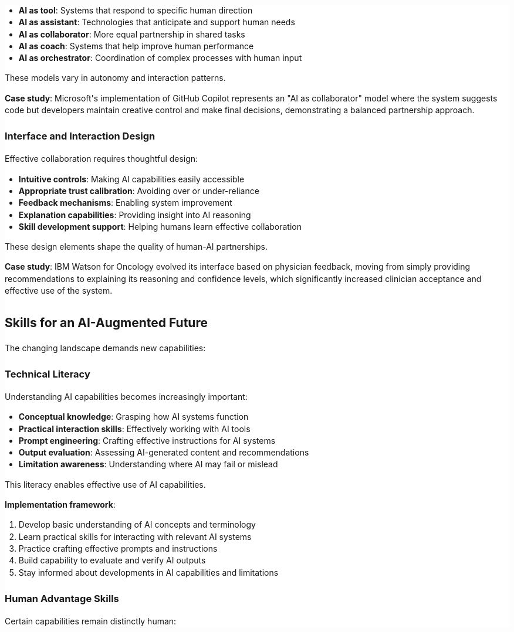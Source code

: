 - **AI as tool**: Systems that respond to specific human direction
- **AI as assistant**: Technologies that anticipate and support human needs
- **AI as collaborator**: More equal partnership in shared tasks
- **AI as coach**: Systems that help improve human performance
- **AI as orchestrator**: Coordination of complex processes with human input

These models vary in autonomy and interaction patterns.

**Case study**: Microsoft's implementation of GitHub Copilot represents an "AI as collaborator" model where the system suggests code but developers maintain creative control and make final decisions, demonstrating a balanced partnership approach.

### Interface and Interaction Design

Effective collaboration requires thoughtful design:

- **Intuitive controls**: Making AI capabilities easily accessible
- **Appropriate trust calibration**: Avoiding over or under-reliance
- **Feedback mechanisms**: Enabling system improvement
- **Explanation capabilities**: Providing insight into AI reasoning
- **Skill development support**: Helping humans learn effective collaboration

These design elements shape the quality of human-AI partnerships.

**Case study**: IBM Watson for Oncology evolved its interface based on physician feedback, moving from simply providing recommendations to explaining its reasoning and confidence levels, which significantly increased clinician acceptance and effective use of the system.

## Skills for an AI-Augmented Future

The changing landscape demands new capabilities:

### Technical Literacy

Understanding AI capabilities becomes increasingly important:

- **Conceptual knowledge**: Grasping how AI systems function
- **Practical interaction skills**: Effectively working with AI tools
- **Prompt engineering**: Crafting effective instructions for AI systems
- **Output evaluation**: Assessing AI-generated content and recommendations
- **Limitation awareness**: Understanding where AI may fail or mislead

This literacy enables effective use of AI capabilities.

**Implementation framework**:
1. Develop basic understanding of AI concepts and terminology
2. Learn practical skills for interacting with relevant AI systems
3. Practice crafting effective prompts and instructions
4. Build capability to evaluate and verify AI outputs
5. Stay informed about developments in AI capabilities and limitations

### Human Advantage Skills

Certain capabilities remain distinctly human:
